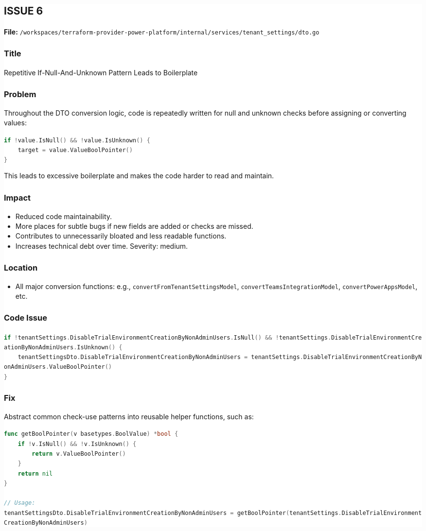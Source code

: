 ## ISSUE 6

**File:** `/workspaces/terraform-provider-power-platform/internal/services/tenant_settings/dto.go`

### Title

Repetitive If-Null-And-Unknown Pattern Leads to Boilerplate

### Problem

Throughout the DTO conversion logic, code is repeatedly written for null and unknown checks before assigning or converting values:

```go
if !value.IsNull() && !value.IsUnknown() {
    target = value.ValueBoolPointer()
}
```

This leads to excessive boilerplate and makes the code harder to read and maintain.

### Impact

- Reduced code maintainability.
- More places for subtle bugs if new fields are added or checks are missed.
- Contributes to unnecessarily bloated and less readable functions.
- Increases technical debt over time. Severity: medium.

### Location

- All major conversion functions: e.g., `convertFromTenantSettingsModel`, `convertTeamsIntegrationModel`, `convertPowerAppsModel`, etc.

### Code Issue

```go
if !tenantSettings.DisableTrialEnvironmentCreationByNonAdminUsers.IsNull() && !tenantSettings.DisableTrialEnvironmentCreationByNonAdminUsers.IsUnknown() {
    tenantSettingsDto.DisableTrialEnvironmentCreationByNonAdminUsers = tenantSettings.DisableTrialEnvironmentCreationByNonAdminUsers.ValueBoolPointer()
}
```

### Fix

Abstract common check-use patterns into reusable helper functions, such as:

```go
func getBoolPointer(v basetypes.BoolValue) *bool {
    if !v.IsNull() && !v.IsUnknown() {
        return v.ValueBoolPointer()
    }
    return nil
}

// Usage:
tenantSettingsDto.DisableTrialEnvironmentCreationByNonAdminUsers = getBoolPointer(tenantSettings.DisableTrialEnvironmentCreationByNonAdminUsers)
```
